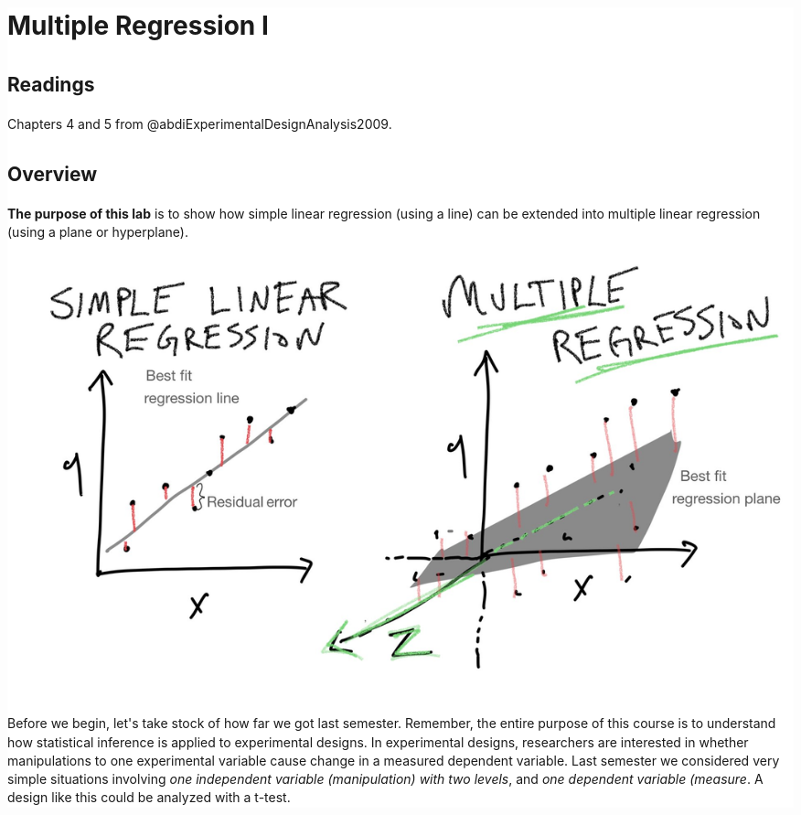 

# Multiple Regression I

## Readings

Chapters 4 and 5 from @abdiExperimentalDesignAnalysis2009.

<iframe width="560" height="315" src="https://www.youtube.com/embed/qvpNGAMFZ0o" frameborder="0" allow="accelerometer; autoplay; clipboard-write; encrypted-media; gyroscope; picture-in-picture" allowfullscreen></iframe>

## Overview

**The purpose of this lab** is to show how simple linear regression (using a line) can be extended into multiple linear regression (using a plane or hyperplane).

<img src="imgs/multiple_regression/multiple_regression.002.jpeg" width="100%" />

Before we begin, let's take stock of how far we got last semester. Remember, the entire purpose of this course is to understand how statistical inference is applied to experimental designs. In experimental designs, researchers are interested in whether manipulations to one experimental variable cause change in a measured dependent variable. Last semester we considered very simple situations involving *one independent variable (manipulation) with two levels*, and *one dependent variable (measure*. A design like this could be analyzed with a t-test.
